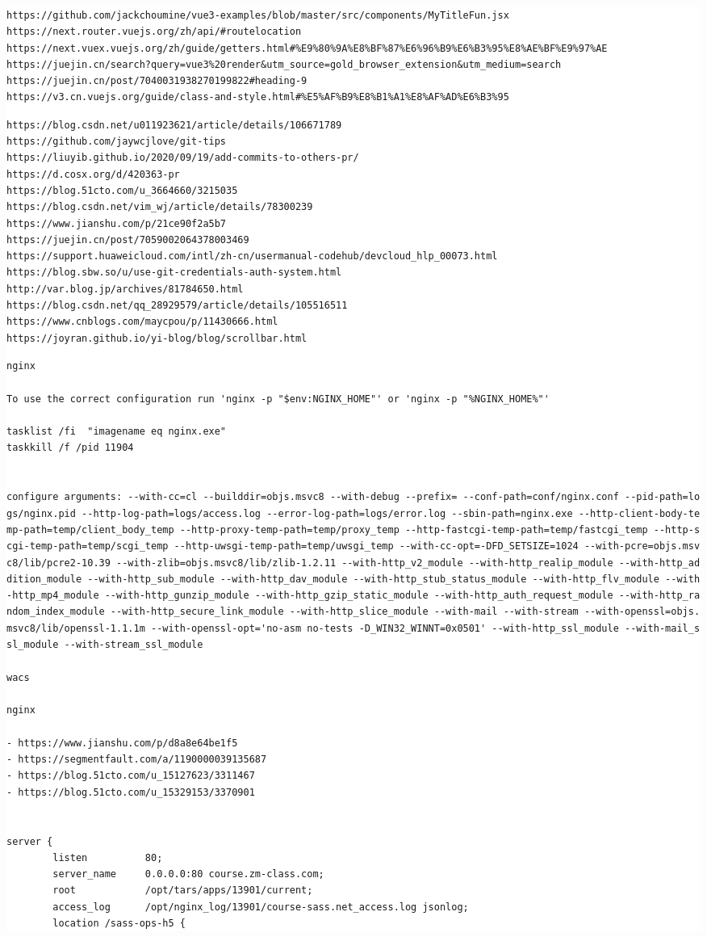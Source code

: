 ```
https://github.com/jackchoumine/vue3-examples/blob/master/src/components/MyTitleFun.jsx
https://next.router.vuejs.org/zh/api/#routelocation
https://next.vuex.vuejs.org/zh/guide/getters.html#%E9%80%9A%E8%BF%87%E6%96%B9%E6%B3%95%E8%AE%BF%E9%97%AE
https://juejin.cn/search?query=vue3%20render&utm_source=gold_browser_extension&utm_medium=search
https://juejin.cn/post/7040031938270199822#heading-9
https://v3.cn.vuejs.org/guide/class-and-style.html#%E5%AF%B9%E8%B1%A1%E8%AF%AD%E6%B3%95
```

```
https://blog.csdn.net/u011923621/article/details/106671789
https://github.com/jaywcjlove/git-tips
https://liuyib.github.io/2020/09/19/add-commits-to-others-pr/
https://d.cosx.org/d/420363-pr
https://blog.51cto.com/u_3664660/3215035
https://blog.csdn.net/vim_wj/article/details/78300239
https://www.jianshu.com/p/21ce90f2a5b7
https://juejin.cn/post/7059002064378003469
https://support.huaweicloud.com/intl/zh-cn/usermanual-codehub/devcloud_hlp_00073.html
https://blog.sbw.so/u/use-git-credentials-auth-system.html
http://var.blog.jp/archives/81784650.html
https://blog.csdn.net/qq_28929579/article/details/105516511
https://www.cnblogs.com/maycpou/p/11430666.html
https://joyran.github.io/yi-blog/blog/scrollbar.html
```

```
nginx

To use the correct configuration run 'nginx -p "$env:NGINX_HOME"' or 'nginx -p "%NGINX_HOME%"'

tasklist /fi  "imagename eq nginx.exe"
taskkill /f /pid 11904


configure arguments: --with-cc=cl --builddir=objs.msvc8 --with-debug --prefix= --conf-path=conf/nginx.conf --pid-path=logs/nginx.pid --http-log-path=logs/access.log --error-log-path=logs/error.log --sbin-path=nginx.exe --http-client-body-temp-path=temp/client_body_temp --http-proxy-temp-path=temp/proxy_temp --http-fastcgi-temp-path=temp/fastcgi_temp --http-scgi-temp-path=temp/scgi_temp --http-uwsgi-temp-path=temp/uwsgi_temp --with-cc-opt=-DFD_SETSIZE=1024 --with-pcre=objs.msvc8/lib/pcre2-10.39 --with-zlib=objs.msvc8/lib/zlib-1.2.11 --with-http_v2_module --with-http_realip_module --with-http_addition_module --with-http_sub_module --with-http_dav_module --with-http_stub_status_module --with-http_flv_module --with-http_mp4_module --with-http_gunzip_module --with-http_gzip_static_module --with-http_auth_request_module --with-http_random_index_module --with-http_secure_link_module --with-http_slice_module --with-mail --with-stream --with-openssl=objs.msvc8/lib/openssl-1.1.1m --with-openssl-opt='no-asm no-tests -D_WIN32_WINNT=0x0501' --with-http_ssl_module --with-mail_ssl_module --with-stream_ssl_module

wacs

nginx

- https://www.jianshu.com/p/d8a8e64be1f5
- https://segmentfault.com/a/1190000039135687
- https://blog.51cto.com/u_15127623/3311467
- https://blog.51cto.com/u_15329153/3370901


server {
        listen          80;
        server_name     0.0.0.0:80 course.zm-class.com;
        root            /opt/tars/apps/13901/current;
        access_log      /opt/nginx_log/13901/course-sass.net_access.log jsonlog;
        location /sass-ops-h5 {
```